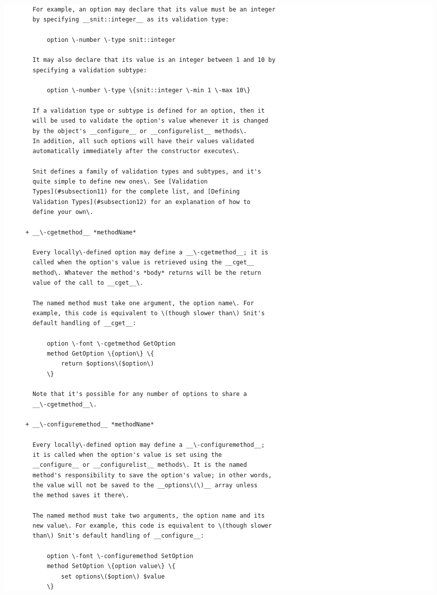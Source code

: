             For example, an option may declare that its value must be an integer
            by specifying __snit::integer__ as its validation type:

                option \-number \-type snit::integer

            It may also declare that its value is an integer between 1 and 10 by
            specifying a validation subtype:

                option \-number \-type \{snit::integer \-min 1 \-max 10\}

            If a validation type or subtype is defined for an option, then it
            will be used to validate the option's value whenever it is changed
            by the object's __configure__ or __configurelist__ methods\.
            In addition, all such options will have their values validated
            automatically immediately after the constructor executes\.

            Snit defines a family of validation types and subtypes, and it's
            quite simple to define new ones\. See [Validation
            Types](#subsection11) for the complete list, and [Defining
            Validation Types](#subsection12) for an explanation of how to
            define your own\.

          + __\-cgetmethod__ *methodName*

            Every locally\-defined option may define a __\-cgetmethod__; it is
            called when the option's value is retrieved using the __cget__
            method\. Whatever the method's *body* returns will be the return
            value of the call to __cget__\.

            The named method must take one argument, the option name\. For
            example, this code is equivalent to \(though slower than\) Snit's
            default handling of __cget__:

                option \-font \-cgetmethod GetOption
                method GetOption \{option\} \{
                    return $options\($option\)
                \}

            Note that it's possible for any number of options to share a
            __\-cgetmethod__\.

          + __\-configuremethod__ *methodName*

            Every locally\-defined option may define a __\-configuremethod__;
            it is called when the option's value is set using the
            __configure__ or __configurelist__ methods\. It is the named
            method's responsibility to save the option's value; in other words,
            the value will not be saved to the __options\(\)__ array unless
            the method saves it there\.

            The named method must take two arguments, the option name and its
            new value\. For example, this code is equivalent to \(though slower
            than\) Snit's default handling of __configure__:

                option \-font \-configuremethod SetOption
                method SetOption \{option value\} \{
                    set options\($option\) $value
                \}
